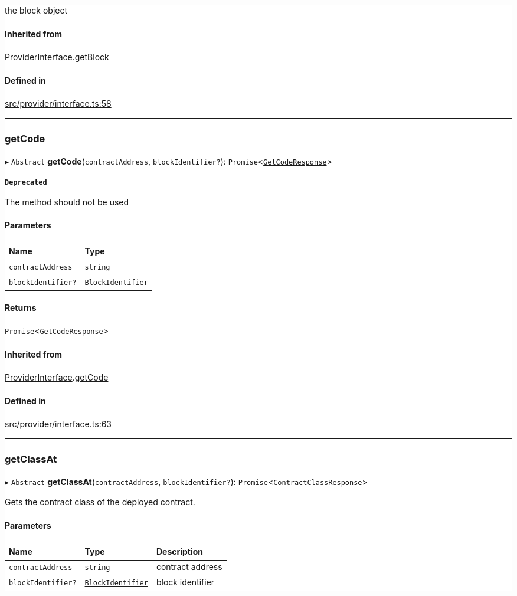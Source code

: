 the block object

#### Inherited from

[ProviderInterface](ProviderInterface.md).[getBlock](ProviderInterface.md#getblock)

#### Defined in

[src/provider/interface.ts:58](https://github.com/0xs34n/starknet.js/blob/develop/src/provider/interface.ts#L58)

---

### getCode

▸ `Abstract` **getCode**(`contractAddress`, `blockIdentifier?`): `Promise`<[`GetCodeResponse`](../interfaces/types.GetCodeResponse.md)\>

**`Deprecated`**

The method should not be used

#### Parameters

| Name               | Type                                                        |
| :----------------- | :---------------------------------------------------------- |
| `contractAddress`  | `string`                                                    |
| `blockIdentifier?` | [`BlockIdentifier`](../namespaces/types.md#blockidentifier) |

#### Returns

`Promise`<[`GetCodeResponse`](../interfaces/types.GetCodeResponse.md)\>

#### Inherited from

[ProviderInterface](ProviderInterface.md).[getCode](ProviderInterface.md#getcode)

#### Defined in

[src/provider/interface.ts:63](https://github.com/0xs34n/starknet.js/blob/develop/src/provider/interface.ts#L63)

---

### getClassAt

▸ `Abstract` **getClassAt**(`contractAddress`, `blockIdentifier?`): `Promise`<[`ContractClassResponse`](../namespaces/types.md#contractclassresponse)\>

Gets the contract class of the deployed contract.

#### Parameters

| Name               | Type                                                        | Description      |
| :----------------- | :---------------------------------------------------------- | :--------------- |
| `contractAddress`  | `string`                                                    | contract address |
| `blockIdentifier?` | [`BlockIdentifier`](../namespaces/types.md#blockidentifier) | block identifier |
